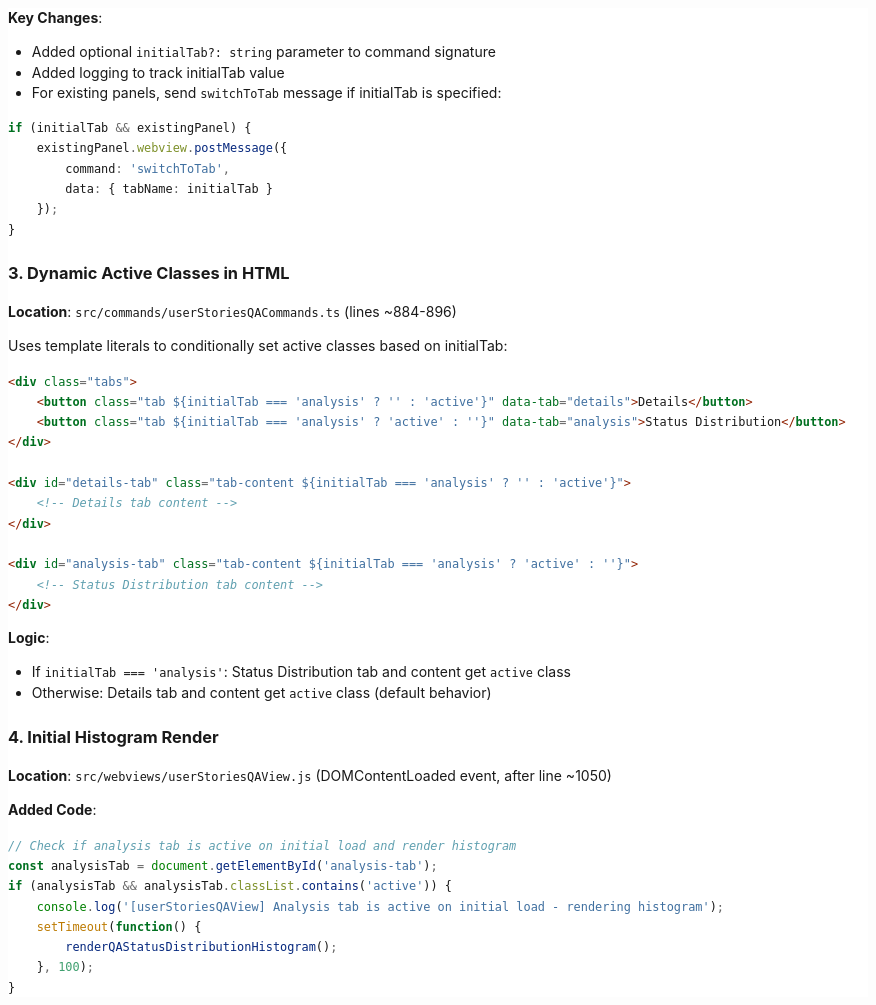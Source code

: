 **Key Changes**:
- Added optional `initialTab?: string` parameter to command signature
- Added logging to track initialTab value
- For existing panels, send `switchToTab` message if initialTab is specified:
```typescript
if (initialTab && existingPanel) {
    existingPanel.webview.postMessage({
        command: 'switchToTab',
        data: { tabName: initialTab }
    });
}
```

### 3. Dynamic Active Classes in HTML

**Location**: `src/commands/userStoriesQACommands.ts` (lines ~884-896)

Uses template literals to conditionally set active classes based on initialTab:

```html
<div class="tabs">
    <button class="tab ${initialTab === 'analysis' ? '' : 'active'}" data-tab="details">Details</button>
    <button class="tab ${initialTab === 'analysis' ? 'active' : ''}" data-tab="analysis">Status Distribution</button>
</div>

<div id="details-tab" class="tab-content ${initialTab === 'analysis' ? '' : 'active'}">
    <!-- Details tab content -->
</div>

<div id="analysis-tab" class="tab-content ${initialTab === 'analysis' ? 'active' : ''}">
    <!-- Status Distribution tab content -->
</div>
```

**Logic**:
- If `initialTab === 'analysis'`: Status Distribution tab and content get `active` class
- Otherwise: Details tab and content get `active` class (default behavior)

### 4. Initial Histogram Render

**Location**: `src/webviews/userStoriesQAView.js` (DOMContentLoaded event, after line ~1050)

**Added Code**:
```javascript
// Check if analysis tab is active on initial load and render histogram
const analysisTab = document.getElementById('analysis-tab');
if (analysisTab && analysisTab.classList.contains('active')) {
    console.log('[userStoriesQAView] Analysis tab is active on initial load - rendering histogram');
    setTimeout(function() {
        renderQAStatusDistributionHistogram();
    }, 100);
}
```
